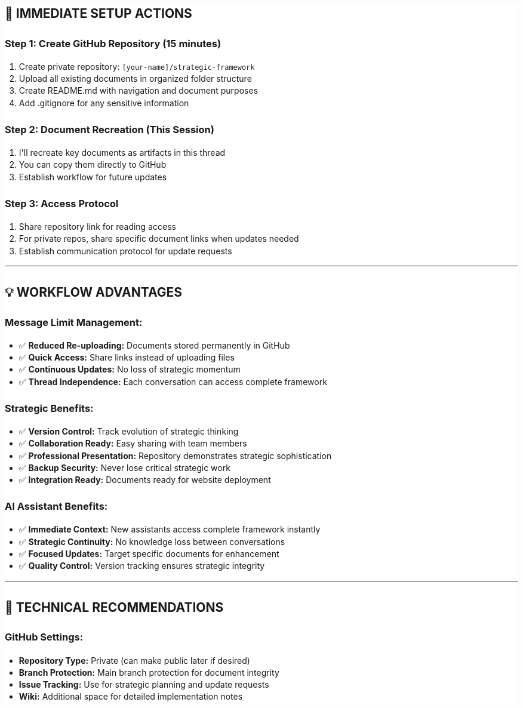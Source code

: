 
## 🎯 **IMMEDIATE SETUP ACTIONS**

### **Step 1: Create GitHub Repository (15 minutes)**
1. Create private repository: `[your-name]/strategic-framework`
2. Upload all existing documents in organized folder structure
3. Create README.md with navigation and document purposes
4. Add .gitignore for any sensitive information

### **Step 2: Document Recreation (This Session)**
1. I'll recreate key documents as artifacts in this thread
2. You can copy them directly to GitHub
3. Establish workflow for future updates

### **Step 3: Access Protocol**
1. Share repository link for reading access
2. For private repos, share specific document links when updates needed
3. Establish communication protocol for update requests

---

## 💡 **WORKFLOW ADVANTAGES**

### **Message Limit Management:**
- ✅ **Reduced Re-uploading:** Documents stored permanently in GitHub
- ✅ **Quick Access:** Share links instead of uploading files
- ✅ **Continuous Updates:** No loss of strategic momentum
- ✅ **Thread Independence:** Each conversation can access complete framework

### **Strategic Benefits:**
- ✅ **Version Control:** Track evolution of strategic thinking
- ✅ **Collaboration Ready:** Easy sharing with team members
- ✅ **Professional Presentation:** Repository demonstrates strategic sophistication
- ✅ **Backup Security:** Never lose critical strategic work
- ✅ **Integration Ready:** Documents ready for website deployment

### **AI Assistant Benefits:**
- ✅ **Immediate Context:** New assistants access complete framework instantly
- ✅ **Strategic Continuity:** No knowledge loss between conversations
- ✅ **Focused Updates:** Target specific documents for enhancement
- ✅ **Quality Control:** Version tracking ensures strategic integrity

---

## 🔧 **TECHNICAL RECOMMENDATIONS**

### **GitHub Settings:**
- **Repository Type:** Private (can make public later if desired)
- **Branch Protection:** Main branch protection for document integrity
- **Issue Tracking:** Use for strategic planning and update requests
- **Wiki:** Additional space for detailed implementation notes
